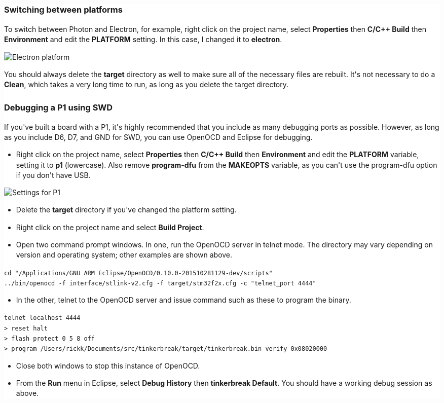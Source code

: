 ### Switching between platforms

To switch between Photon and Electron, for example, right click on the project name, select **Properties** then **C/C++ Build** then **Environment** and edit the **PLATFORM** setting. In this case, I changed it to **electron**.

![Electron platform](/assets/images/eclipse-debug-settings-8.png)

You should always delete the **target** directory as well to make sure all of the necessary files are rebuilt. It's not necessary to do a **Clean**, which takes a very long time to run, as long as you delete the target directory.

### Debugging a P1 using SWD

If you've built a board with a P1, it's highly recommended that you include as many debugging ports as possible. However, as long as you include D6, D7, and GND for SWD, you can use OpenOCD and Eclipse for debugging.

- Right click on the project name, select **Properties** then **C/C++ Build** then **Environment** and edit the **PLATFORM** variable, setting it to **p1** (lowercase). Also remove **program-dfu** from the **MAKEOPTS** variable, as you can't use the program-dfu option if you don't have USB.

![Settings for P1](/assets/images/eclipse-debug-settings-9.png)

- Delete the **target** directory if you've changed the platform setting.

- Right click on the project name and select **Build Project**.

- Open two command prompt windows. In one, run the OpenOCD server in telnet mode. The directory may vary depending on version and operating system; other examples are shown above.

```
cd "/Applications/GNU ARM Eclipse/OpenOCD/0.10.0-201510281129-dev/scripts"
../bin/openocd -f interface/stlink-v2.cfg -f target/stm32f2x.cfg -c "telnet_port 4444"
```

- In the other, telnet to the OpenOCD server and issue command such as these to program the binary.

```
telnet localhost 4444
> reset halt
> flash protect 0 5 8 off
> program /Users/rickk/Documents/src/tinkerbreak/target/tinkerbreak.bin verify 0x08020000
```

- Close both windows to stop this instance of OpenOCD.

- From the **Run** menu in Eclipse, select **Debug History** then **tinkerbreak Default**. You should have a working debug session as above.


